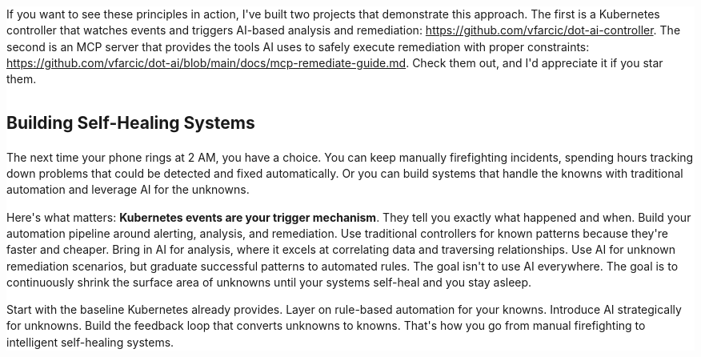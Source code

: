 If you want to see these principles in action, I've built two projects that demonstrate this approach. The first is a Kubernetes controller that watches events and triggers AI-based analysis and remediation: https://github.com/vfarcic/dot-ai-controller. The second is an MCP server that provides the tools AI uses to safely execute remediation with proper constraints: https://github.com/vfarcic/dot-ai/blob/main/docs/mcp-remediate-guide.md. Check them out, and I'd appreciate it if you star them.

## Building Self-Healing Systems

The next time your phone rings at 2 AM, you have a choice. You can keep manually firefighting incidents, spending hours tracking down problems that could be detected and fixed automatically. Or you can build systems that handle the knowns with traditional automation and leverage AI for the unknowns.

Here's what matters: **Kubernetes events are your trigger mechanism**. They tell you exactly what happened and when. Build your automation pipeline around alerting, analysis, and remediation. Use traditional controllers for known patterns because they're faster and cheaper. Bring in AI for analysis, where it excels at correlating data and traversing relationships. Use AI for unknown remediation scenarios, but graduate successful patterns to automated rules. The goal isn't to use AI everywhere. The goal is to continuously shrink the surface area of unknowns until your systems self-heal and you stay asleep.

Start with the baseline Kubernetes already provides. Layer on rule-based automation for your knowns. Introduce AI strategically for unknowns. Build the feedback loop that converts unknowns to knowns. That's how you go from manual firefighting to intelligent self-healing systems.

